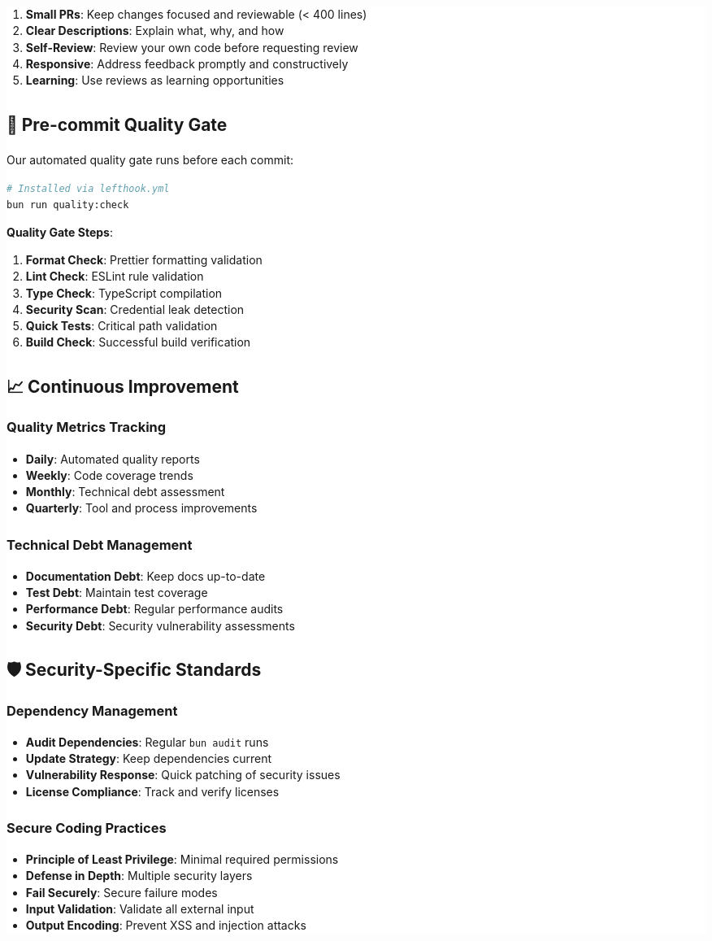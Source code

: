 1. **Small PRs**: Keep changes focused and reviewable (< 400 lines)
2. **Clear Descriptions**: Explain what, why, and how
3. **Self-Review**: Review your own code before requesting review
4. **Responsive**: Address feedback promptly and constructively
5. **Learning**: Use reviews as learning opportunities

## 🚀 Pre-commit Quality Gate

Our automated quality gate runs before each commit:

```bash
# Installed via lefthook.yml
bun run quality:check
```

**Quality Gate Steps**:

1. **Format Check**: Prettier formatting validation
2. **Lint Check**: ESLint rule validation
3. **Type Check**: TypeScript compilation
4. **Security Scan**: Credential leak detection
5. **Quick Tests**: Critical path validation
6. **Build Check**: Successful build verification

## 📈 Continuous Improvement

### Quality Metrics Tracking

- **Daily**: Automated quality reports
- **Weekly**: Code coverage trends
- **Monthly**: Technical debt assessment
- **Quarterly**: Tool and process improvements

### Technical Debt Management

- **Documentation Debt**: Keep docs up-to-date
- **Test Debt**: Maintain test coverage
- **Performance Debt**: Regular performance audits
- **Security Debt**: Security vulnerability assessments

## 🛡️ Security-Specific Standards

### Dependency Management

- **Audit Dependencies**: Regular `bun audit` runs
- **Update Strategy**: Keep dependencies current
- **Vulnerability Response**: Quick patching of security issues
- **License Compliance**: Track and verify licenses

### Secure Coding Practices

- **Principle of Least Privilege**: Minimal required permissions
- **Defense in Depth**: Multiple security layers
- **Fail Securely**: Secure failure modes
- **Input Validation**: Validate all external input
- **Output Encoding**: Prevent XSS and injection attacks
